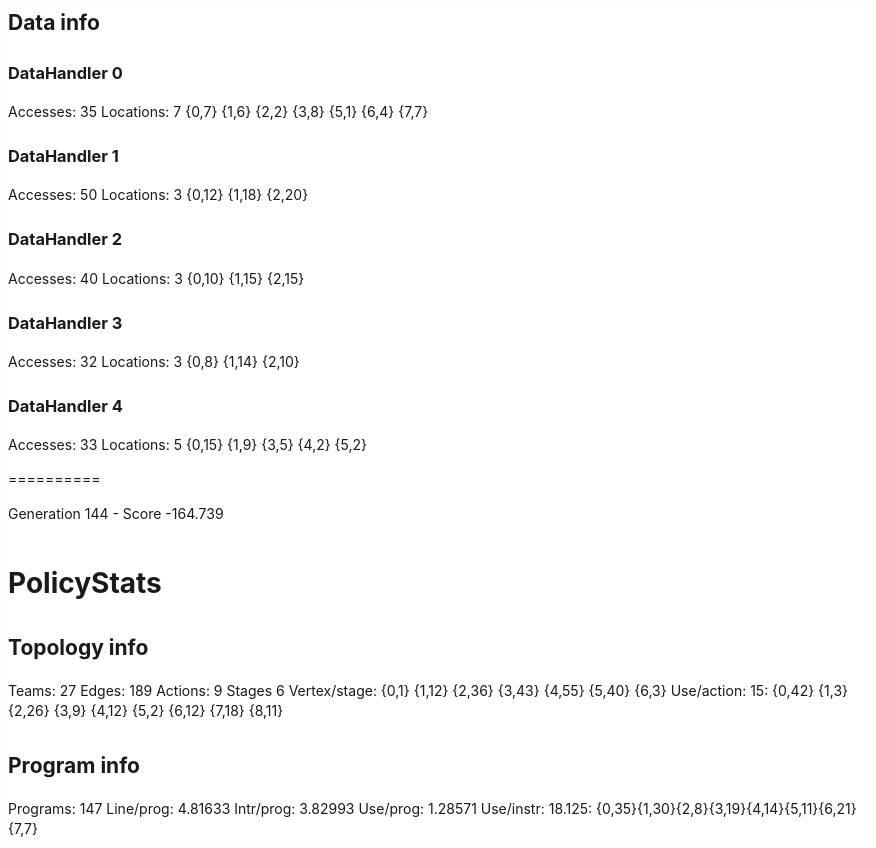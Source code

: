 ## Data info

### DataHandler 0
Accesses:	35
Locations:	7
{0,7} {1,6} {2,2} {3,8} {5,1} {6,4} {7,7} 

### DataHandler 1
Accesses:	50
Locations:	3
{0,12} {1,18} {2,20} 

### DataHandler 2
Accesses:	40
Locations:	3
{0,10} {1,15} {2,15} 

### DataHandler 3
Accesses:	32
Locations:	3
{0,8} {1,14} {2,10} 

### DataHandler 4
Accesses:	33
Locations:	5
{0,15} {1,9} {3,5} {4,2} {5,2} 


==========

Generation 144 - Score -164.739

# PolicyStats
## Topology info
Teams:		27
Edges:		189
Actions:	9
Stages		6
Vertex/stage:	{0,1} {1,12} {2,36} {3,43} {4,55} {5,40} {6,3} 
Use/action:	15: {0,42} {1,3} {2,26} {3,9} {4,12} {5,2} {6,12} {7,18} {8,11} 

## Program info
Programs:	147
Line/prog:	4.81633
Intr/prog:	3.82993
Use/prog:	1.28571
Use/instr:	18.125: {0,35}{1,30}{2,8}{3,19}{4,14}{5,11}{6,21}{7,7}
